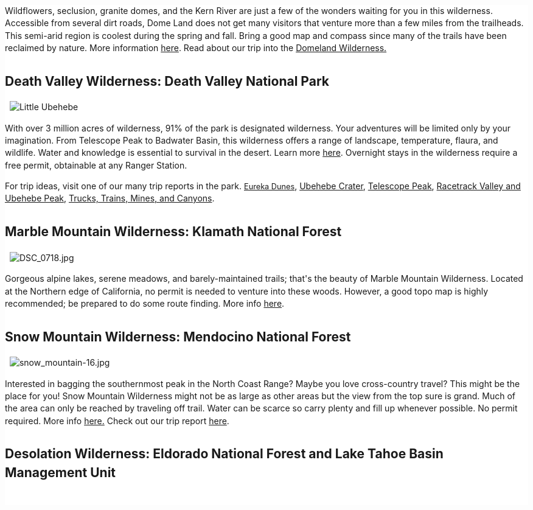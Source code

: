 Wildflowers, seclusion, granite domes, and the Kern River are just a few of the wonders waiting for you in this wilderness. Accessible from several dirt roads, Dome Land does not get many visitors that venture more than a few miles from the trailheads. This semi-arid region is coolest during the spring and fall. Bring a good map and compass since many of the trails have been reclaimed by nature. More information <a title="Domeland Wilderness" href="http://www.wilderness.net/NWPS/wildView?WID=162" target="_blank">here</a>. Read about our trip into the <a title="Domeland Wilderness" href="http://destination-isolation.com/breaking-trail-in-dome-land-wilderness-sequoia-national-forest/" target="_blank">Domeland Wilderness.</a>
<h2>Death Valley Wilderness: Death Valley National Park</h2>
&nbsp;

<img class="ngg-singlepic ngg-none aligncenter" src="http://destination-isolation.com/wp-content/gallery/death-valley-ubehebe-crater/dv-ubehebe_crater-6.jpg" alt="Little Ubehebe" width="600" height="318" />

With over 3 million acres of wilderness, 91% of the park is designated wilderness. Your adventures will be limited only by your imagination. From Telescope Peak to Badwater Basin, this wilderness offers a range of landscape, temperature, flaura, and wildlife. Water and knowledge is essential to survival in the desert. Learn more <a title="Death Valley NPS" href="http://www.nps.gov/deva/naturescience/wilderness.htm" target="_blank">here</a>. Overnight stays in the wilderness require a free permit, obtainable at any Ranger Station.

For trip ideas, visit one of our many trip reports in the park. <a style="font-size: 12.727272033691406px;" title="Eureka Dunes: Death Valley National Park" href="http://destination-isolation.com/death-valley-eureka-dunes/">Eureka Dunes</a>, <a title="Ubehebe Crater: Death Valley National Park" href="http://destination-isolation.com/death-valley-ubehebe-crater/">Ubehebe Crater</a>, <a title="Telescope Peak: Death Valley National Park" href="http://destination-isolation.com/getting-high/">Telescope Peak</a>, <a title="Racetrack Valley: Death Valley National Park" href="http://destination-isolation.com/scrambled/">Racetrack Valley and Ubehebe Peak</a>, <a title="Trucks, Trains, and Mines: Death Valley National Park" href="http://destination-isolation.com/trucks-trains-mines-and-canyons/">Trucks, Trains, Mines, and Canyons</a>.
<h2>Marble Mountain Wilderness: Klamath National Forest</h2>
&nbsp;

<img class="ngg-singlepic ngg-none aligncenter" src="http://destination-isolation.com/wp-content/gallery/misc/DSC_0718.jpg" alt="DSC_0718.jpg" width="600" height="402" />

Gorgeous alpine lakes, serene meadows, and barely-maintained trails; that's the beauty of Marble Mountain Wilderness. Located at the Northern edge of California, no permit is needed to venture into these woods. However, a good topo map is highly recommended; be prepared to do some route finding. More info <a title="Marble Mountain Wilderness" href="https://www.google.com/url?sa=t&amp;rct=j&amp;q=&amp;esrc=s&amp;source=web&amp;cd=2&amp;cad=rja&amp;uact=8&amp;ved=0CCkQFjAB&amp;url=http%3A%2F%2Fwww.fs.usda.gov%2Fdetailfull%2Fklamath%2Fspecialplaces%2F%3Fcid%3Dstelprdb5104740%26width%3Dfull&amp;ei=_S0GVOWXM4HwiwLGh4DwBw&amp;usg=AFQjCNFi-x4V-tMBkzOltMu1nIdKTXulyw&amp;sig2=kK15nLK_IctU_sN1ocPTiw&amp;bvm=bv.74115972,d.cGE" target="_blank">here</a>.
<h2>Snow Mountain Wilderness: Mendocino National Forest</h2>
&nbsp;

<img class="ngg-singlepic ngg-none aligncenter" src="http://destination-isolation.com/wp-content/gallery/almost-no-snow-mountain/snow_mountain-16.jpg" alt="snow_mountain-16.jpg" width="600" height="397" />

Interested in bagging the southernmost peak in the North Coast Range? Maybe you love cross-country travel? This might be the place for you! Snow Mountain Wilderness might not be as large as other areas but the view from the top sure is grand. Much of the area can only be reached by traveling off trail. Water can be scarce so carry plenty and fill up whenever possible. No permit required. More info <a title="Snow Mountain Wilderness" href="http://www.fs.usda.gov/recarea/mendocino/recreation/recarea/?recid=25214" target="_blank">here.</a> Check out our trip report <a title="Snow Mountain Wilderness" href="http://destination-isolation.com/almost-no-snow-mountain/" target="_blank">here</a>.
<h2>Desolation Wilderness: Eldorado National Forest and Lake Tahoe Basin Management Unit</h2>
&nbsp;
